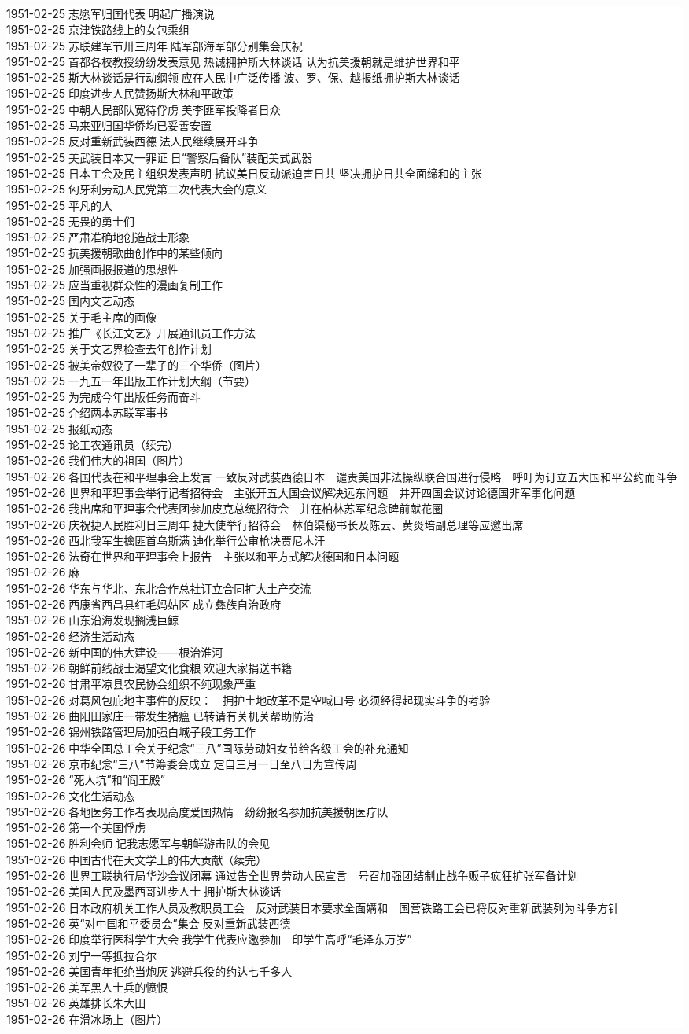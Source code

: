 1951-02-25 志愿军归国代表  明起广播演说  
1951-02-25 京津铁路线上的女包乘组  
1951-02-25 苏联建军节卅三周年  陆军部海军部分别集会庆祝  
1951-02-25 首都各校教授纷纷发表意见  热诚拥护斯大林谈话  认为抗美援朝就是维护世界和平  
1951-02-25 斯大林谈话是行动纲领  应在人民中广泛传播  波、罗、保、越报纸拥护斯大林谈话  
1951-02-25 印度进步人民赞扬斯大林和平政策  
1951-02-25 中朝人民部队宽待俘虏  美李匪军投降者日众  
1951-02-25 马来亚归国华侨均已妥善安置  
1951-02-25 反对重新武装西德  法人民继续展开斗争  
1951-02-25 美武装日本又一罪证  日“警察后备队”装配美式武器  
1951-02-25 日本工会及民主组织发表声明  抗议美日反动派迫害日共  坚决拥护日共全面缔和的主张  
1951-02-25 匈牙利劳动人民党第二次代表大会的意义  
1951-02-25 平凡的人  
1951-02-25 无畏的勇士们  
1951-02-25 严肃准确地创造战士形象  
1951-02-25 抗美援朝歌曲创作中的某些倾向  
1951-02-25 加强画报报道的思想性  
1951-02-25 应当重视群众性的漫画复制工作  
1951-02-25 国内文艺动态  
1951-02-25 关于毛主席的画像  
1951-02-25 推广《长江文艺》开展通讯员工作方法  
1951-02-25 关于文艺界检查去年创作计划  
1951-02-25 被美帝奴役了一辈子的三个华侨（图片）  
1951-02-25 一九五一年出版工作计划大纲（节要）  
1951-02-25 为完成今年出版任务而奋斗  
1951-02-25 介绍两本苏联军事书  
1951-02-25 报纸动态  
1951-02-25 论工农通讯员（续完）  
1951-02-26 我们伟大的祖国（图片）  
1951-02-26 各国代表在和平理事会上发言  一致反对武装西德日本　谴责美国非法操纵联合国进行侵略　呼吁为订立五大国和平公约而斗争  
1951-02-26 世界和平理事会举行记者招待会　主张开五大国会议解决远东问题　并开四国会议讨论德国非军事化问题  
1951-02-26 我出席和平理事会代表团参加皮克总统招待会　并在柏林苏军纪念碑前献花圈  
1951-02-26 庆祝捷人民胜利日三周年  捷大使举行招待会　林伯渠秘书长及陈云、黄炎培副总理等应邀出席  
1951-02-26 西北我军生擒匪首乌斯满  迪化举行公审枪决贾尼木汗  
1951-02-26 法奇在世界和平理事会上报告　主张以和平方式解决德国和日本问题  
1951-02-26 麻  
1951-02-26 华东与华北、东北合作总社订立合同扩大土产交流  
1951-02-26 西康省西昌县红毛妈姑区  成立彝族自治政府  
1951-02-26 山东沿海发现搁浅巨鲸  
1951-02-26 经济生活动态  
1951-02-26 新中国的伟大建设——根治淮河  
1951-02-26 朝鲜前线战士渴望文化食粮  欢迎大家捐送书籍  
1951-02-26 甘肃平凉县农民协会组织不纯现象严重  
1951-02-26 对葛风包庇地主事件的反映：　拥护土地改革不是空喊口号  必须经得起现实斗争的考验  
1951-02-26 曲阳田家庄一带发生猪瘟  已转请有关机关帮助防治  
1951-02-26 锦州铁路管理局加强白城子段工务工作  
1951-02-26 中华全国总工会关于纪念“三八”国际劳动妇女节给各级工会的补充通知  
1951-02-26 京市纪念“三八”节筹委会成立  定自三月一日至八日为宣传周  
1951-02-26 “死人坑”和“阎王殿”  
1951-02-26 文化生活动态  
1951-02-26 各地医务工作者表现高度爱国热情　纷纷报名参加抗美援朝医疗队  
1951-02-26 第一个美国俘虏  
1951-02-26 胜利会师  记我志愿军与朝鲜游击队的会见  
1951-02-26 中国古代在天文学上的伟大贡献（续完）  
1951-02-26 世界工联执行局华沙会议闭幕  通过告全世界劳动人民宣言　号召加强团结制止战争贩子疯狂扩张军备计划  
1951-02-26 美国人民及墨西哥进步人士  拥护斯大林谈话  
1951-02-26 日本政府机关工作人员及教职员工会　反对武装日本要求全面媾和　国营铁路工会已将反对重新武装列为斗争方针  
1951-02-26 英“对中国和平委员会”集会  反对重新武装西德  
1951-02-26 印度举行医科学生大会  我学生代表应邀参加　印学生高呼“毛泽东万岁”  
1951-02-26 刘宁一等抵拉合尔  
1951-02-26 美国青年拒绝当炮灰  逃避兵役的约达七千多人  
1951-02-26 美军黑人士兵的愤恨  
1951-02-26 英雄排长朱大田  
1951-02-26 在滑冰场上（图片）  